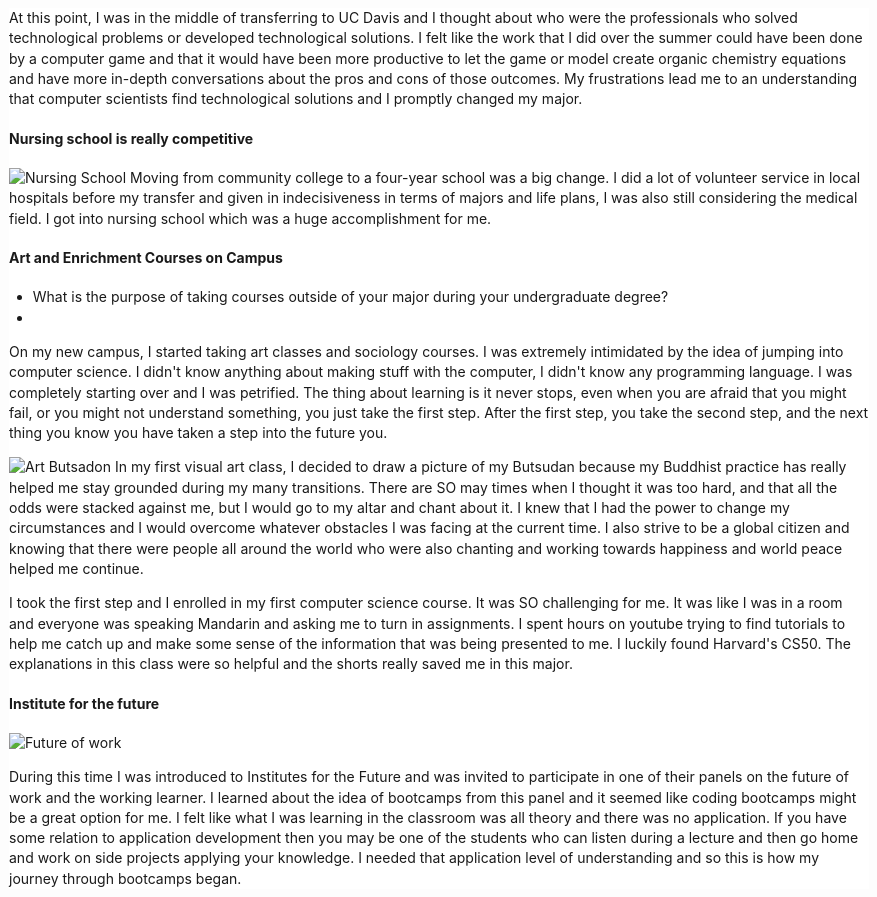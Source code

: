 At this point, I was in the middle of transferring to UC Davis and I thought about who were the professionals who solved technological problems or developed technological solutions. I felt like the work that I did over the summer could have been done by a computer game and that it would have been more productive to let the game or model create organic chemistry equations and have more in-depth conversations about the pros and cons of those outcomes. My frustrations lead me to an understanding that computer scientists find technological solutions and I promptly changed my major.


#### Nursing school is really competitive
![Nursing School](/images/nurse.jpg)
Moving from community college to a four-year school was a big change. I did a lot of volunteer service in local hospitals before my transfer and given in indecisiveness in terms of majors and life plans, I was also still considering the medical field. I got into nursing school which was a huge accomplishment for me.

#### Art and Enrichment Courses on Campus

- What is the purpose of taking courses outside of your major during your undergraduate degree?
- 
On my new campus, I started taking art classes and sociology courses. I was extremely intimidated by the idea of jumping into computer science. I didn't know anything about making stuff with the computer, I didn't know any programming language. I was completely starting over and I was petrified. The thing about learning is it never stops, even when you are afraid that you might fail, or you might not understand something, you just take the first step. After the first step, you take the second step, and the next thing you know you have taken a step into the future you.

![Art Butsadon](/images/budsadon.jpg)
In my first visual art class, I decided to draw a picture of my Butsudan because my Buddhist practice has really helped me stay grounded during my many transitions. There are SO may times when I thought it was too hard, and that all the odds were stacked against me, but I would go to my altar and chant about it. I knew that I had the power to change my circumstances and I would overcome whatever obstacles I was facing at the current time. I also strive to be a global citizen and knowing that there were people all around the world who were also chanting and working towards happiness and world peace helped me continue.

I took the first step and I enrolled in my first computer science course. It was SO challenging for me. It was like I was in a room and everyone was speaking Mandarin and asking me to turn in assignments. I spent hours on youtube trying to find tutorials to help me catch up and make some sense of the information that was being presented to me. I luckily found Harvard's CS50. The explanations in this class were so helpful and the shorts really saved me in this major. 

#### Institute for the future
![Future of work](/images/futureOfWork.jpg)

During this time I was introduced to Institutes for the Future and was invited to participate in one of their panels on the future of work and the working learner. I learned about the idea of bootcamps from this panel and it seemed like coding bootcamps might be a great option for me. I felt like what I was learning in the classroom was all theory and there was no application. If you have some relation to application development then you may be one of the students who can listen during a lecture and then go home and work on side projects applying your knowledge. I needed that application level of understanding and so this is how my journey through bootcamps began.
